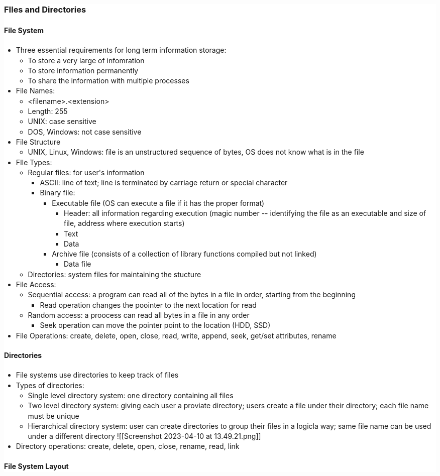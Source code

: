 ### FIles and Directories 

#### File System

- Three essential requirements for long term information storage: 
	- To store a very large of infomration 
	- To store information permanently
	- To share the information with multiple processes
- File Names: 
	- \<filename>.\<extension>
	- Length: 255
	- UNIX: case sensitive
	- DOS, Windows: not case sensitive  
- File Structure 
	- UNIX, Linux, Windows: file is an unstructured sequence of bytes, OS does not know what is in the file
- FIle Types:
	- Regular files: for user's information 
		- ASCII: line of text; line is terminated by carriage return or special character
		- Binary file: 
			- Executable file (OS can execute a file if it has the proper format)
				- Header: all information regarding execution (magic number -- identifying the file as an executable and size of file, address where execution starts)
				- Text
				- Data
			- Archive file (consists of a collection of library functions compiled but not linked)
				- Data file
	- Directories: system files for maintaining the stucture
- File Access: 
	- Sequential access: a program can read all of the bytes in a file in order, starting from the beginning
		- Read operation changes the poointer to the next location for read
	- Random access: a proocess can read all bytes in a file in any order
		- Seek operation can move the pointer point to the location (HDD, SSD)
- File Operations: create, delete, open, close, read, write, append, seek, get/set attributes, rename

#### Directories

- File systems use directories to keep track of files
- Types of directories: 
	- Single level directory system: one directory containing all files
	- Two level directory system: giving each user a proviate directory; users create a file under their directory; each file name must be unique 
	- Hierarchical directory system: user can create directories to group their files in a logicla way; same file name can be used under a different directory 
![[Screenshot 2023-04-10 at 13.49.21.png]]
- Directory operations: create, delete, open, close, rename, read, link

#### File System Layout
